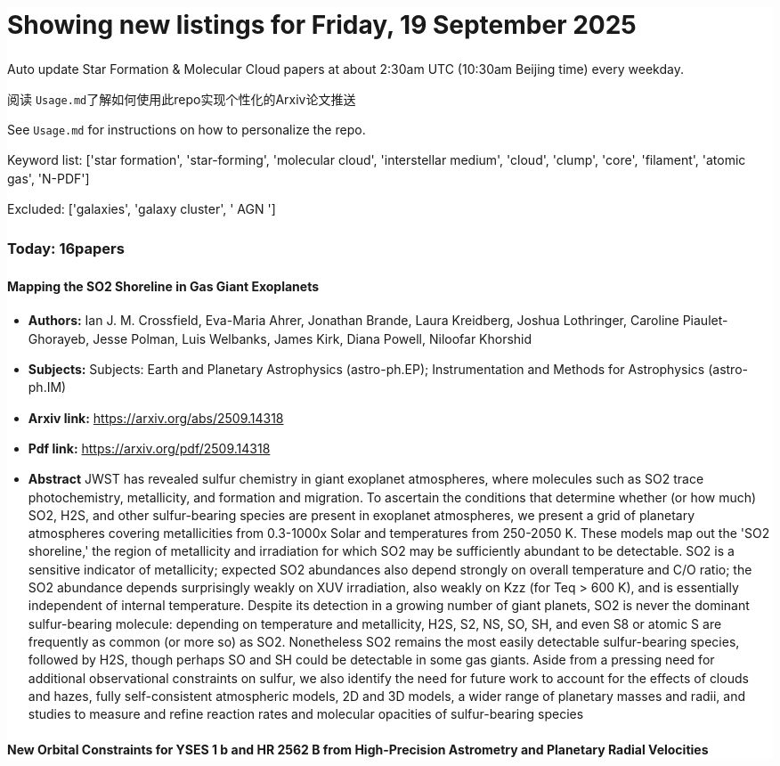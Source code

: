 # Showing new listings for Friday, 19 September 2025
Auto update Star Formation & Molecular Cloud papers at about 2:30am UTC (10:30am Beijing time) every weekday.


阅读 `Usage.md`了解如何使用此repo实现个性化的Arxiv论文推送

See `Usage.md` for instructions on how to personalize the repo. 


Keyword list: ['star formation', 'star-forming', 'molecular cloud', 'interstellar medium', 'cloud', 'clump', 'core', 'filament', 'atomic gas', 'N-PDF']


Excluded: ['galaxies', 'galaxy cluster', ' AGN ']


### Today: 16papers 
#### Mapping the SO2 Shoreline in Gas Giant Exoplanets
 - **Authors:** Ian J. M. Crossfield, Eva-Maria Ahrer, Jonathan Brande, Laura Kreidberg, Joshua Lothringer, Caroline Piaulet-Ghorayeb, Jesse Polman, Luis Welbanks, James Kirk, Diana Powell, Niloofar Khorshid
 - **Subjects:** Subjects:
Earth and Planetary Astrophysics (astro-ph.EP); Instrumentation and Methods for Astrophysics (astro-ph.IM)
 - **Arxiv link:** https://arxiv.org/abs/2509.14318

 - **Pdf link:** https://arxiv.org/pdf/2509.14318

 - **Abstract**
 JWST has revealed sulfur chemistry in giant exoplanet atmospheres, where molecules such as SO2 trace photochemistry, metallicity, and formation and migration. To ascertain the conditions that determine whether (or how much) SO2, H2S, and other sulfur-bearing species are present in exoplanet atmospheres, we present a grid of planetary atmospheres covering metallicities from 0.3-1000x Solar and temperatures from 250-2050 K. These models map out the 'SO2 shoreline,' the region of metallicity and irradiation for which SO2 may be sufficiently abundant to be detectable. SO2 is a sensitive indicator of metallicity; expected SO2 abundances also depend strongly on overall temperature and C/O ratio; the SO2 abundance depends surprisingly weakly on XUV irradiation, also weakly on Kzz (for Teq > 600 K), and is essentially independent of internal temperature. Despite its detection in a growing number of giant planets, SO2 is never the dominant sulfur-bearing molecule: depending on temperature and metallicity, H2S, S2, NS, SO, SH, and even S8 or atomic S are frequently as common (or more so) as SO2. Nonetheless SO2 remains the most easily detectable sulfur-bearing species, followed by H2S, though perhaps SO and SH could be detectable in some gas giants. Aside from a pressing need for additional observational constraints on sulfur, we also identify the need for future work to account for the effects of clouds and hazes, fully self-consistent atmospheric models, 2D and 3D models, a wider range of planetary masses and radii, and studies to measure and refine reaction rates and molecular opacities of sulfur-bearing species
#### New Orbital Constraints for YSES 1 b and HR 2562 B from High-Precision Astrometry and Planetary Radial Velocities
